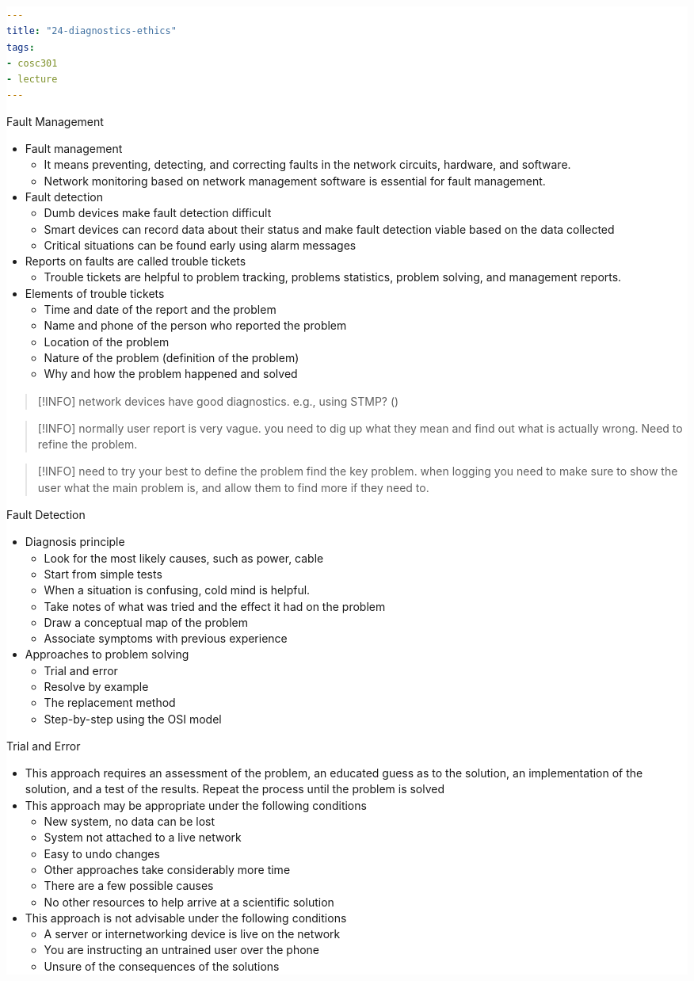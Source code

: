 ```yaml
---
title: "24-diagnostics-ethics"
tags: 
- cosc301
- lecture
---
```



Fault Management 
- Fault management 
	- It means preventing, detecting, and correcting faults in the network circuits, hardware, and software. 
	- Network monitoring based on network management software is essential for fault management. 
- Fault detection 
	- Dumb devices make fault detection difficult 
	- Smart devices can record data about their status and make fault detection viable based on the data collected 
	- Critical situations can be found early using alarm messages
- Reports on faults are called trouble tickets 
	- Trouble tickets are helpful to problem tracking, problems statistics, problem solving, and management reports. 
- Elements of trouble tickets 
	- Time and date of the report and the problem 
	- Name and phone of the person who reported the problem 
	- Location of the problem 
	- Nature of the problem (definition of the problem) 
	- Why and how the problem happened and solved

> [!INFO] network devices have good diagnostics. e.g., using STMP? ()

> [!INFO] normally user report is very vague. you need to dig up what they mean and find out what is actually wrong. Need to refine the problem. 

> [!INFO] need to try your best to define the problem find the key problem. when logging you need to make sure to show the user what the main problem is, and allow them to find more if they need to.

Fault Detection 
- Diagnosis principle 
	- Look for the most likely causes, such as power, cable 
	- Start from simple tests 
	- When a situation is confusing, cold mind is helpful. 
	- Take notes of what was tried and the effect it had on the problem 
	- Draw a conceptual map of the problem 
	- Associate symptoms with previous experience 
- Approaches to problem solving 
	- Trial and error 
	- Resolve by example 
	- The replacement method 
	- Step-by-step using the OSI model

Trial and Error 
- This approach requires an assessment of the problem, an educated guess as to the solution, an implementation of the solution, and a test of the results. Repeat the process until the problem is solved 
- This approach may be appropriate under the following conditions 
	- New system, no data can be lost 
	- System not attached to a live network 
	- Easy to undo changes 
	- Other approaches take considerably more time 
	- There are a few possible causes 
	- No other resources to help arrive at a scientific solution
- This approach is not advisable under the following conditions 
	- A server or internetworking device is live on the network 
	- You are instructing an untrained user over the phone 
	- Unsure of the consequences of the solutions 